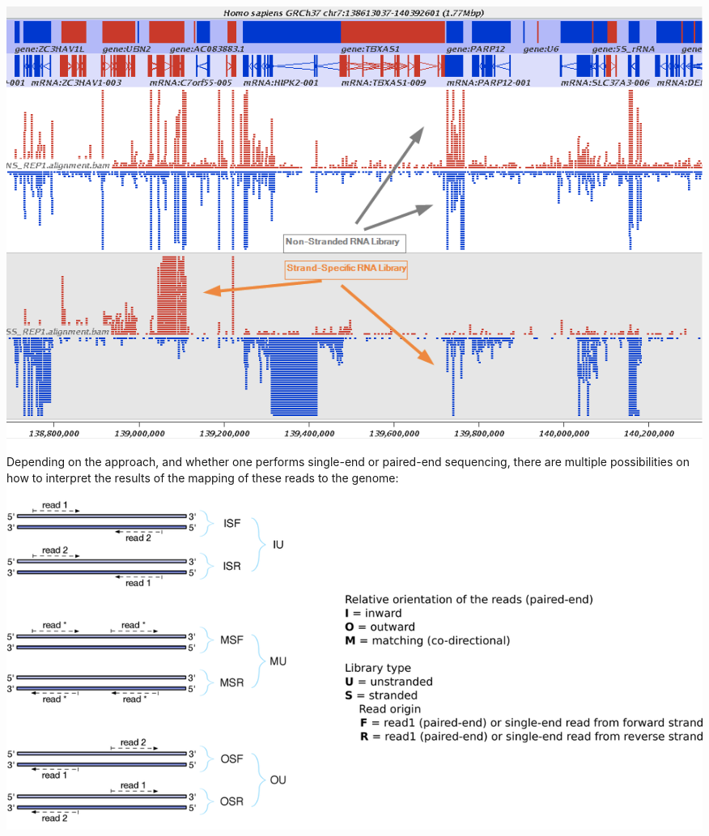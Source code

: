 ![Stranded RNAseq data look like this](../../images/stranded_result.png "Non-stranded vs. strand-specific RNA-seq read alignment (image from GATC Biotech)")

Depending on the approach, and whether one performs single-end or paired-end sequencing, there are multiple possibilities on how to interpret the results of the mapping of these reads to the genome:

![Effects of RNAseq library types](../../images/rnaseq_library_type.png "Effects of RNA-seq library types (adapted from Sailfish documentation)")
